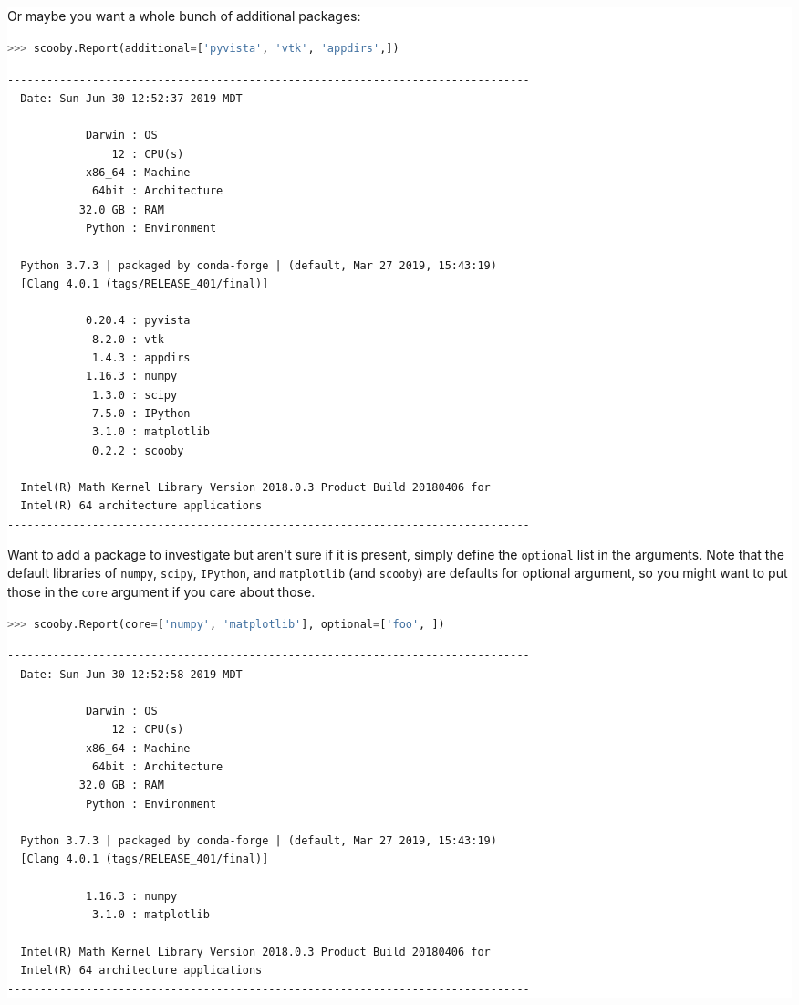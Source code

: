 Or maybe you want a whole bunch of additional packages:

```py
>>> scooby.Report(additional=['pyvista', 'vtk', 'appdirs',])
```
```
--------------------------------------------------------------------------------
  Date: Sun Jun 30 12:52:37 2019 MDT

            Darwin : OS
                12 : CPU(s)
            x86_64 : Machine
             64bit : Architecture
           32.0 GB : RAM
            Python : Environment

  Python 3.7.3 | packaged by conda-forge | (default, Mar 27 2019, 15:43:19)
  [Clang 4.0.1 (tags/RELEASE_401/final)]

            0.20.4 : pyvista
             8.2.0 : vtk
             1.4.3 : appdirs
            1.16.3 : numpy
             1.3.0 : scipy
             7.5.0 : IPython
             3.1.0 : matplotlib
             0.2.2 : scooby

  Intel(R) Math Kernel Library Version 2018.0.3 Product Build 20180406 for
  Intel(R) 64 architecture applications
--------------------------------------------------------------------------------
```


Want to add a package to investigate but aren't sure if it is present, simply
define the `optional` list in the arguments. Note that the default libraries of
`numpy`, `scipy`, `IPython`, and `matplotlib` (and `scooby`) are defaults for
optional argument, so you might want to put those in the `core` argument if you
care about those.

```py
>>> scooby.Report(core=['numpy', 'matplotlib'], optional=['foo', ])
```
```
--------------------------------------------------------------------------------
  Date: Sun Jun 30 12:52:58 2019 MDT

            Darwin : OS
                12 : CPU(s)
            x86_64 : Machine
             64bit : Architecture
           32.0 GB : RAM
            Python : Environment

  Python 3.7.3 | packaged by conda-forge | (default, Mar 27 2019, 15:43:19)
  [Clang 4.0.1 (tags/RELEASE_401/final)]

            1.16.3 : numpy
             3.1.0 : matplotlib

  Intel(R) Math Kernel Library Version 2018.0.3 Product Build 20180406 for
  Intel(R) 64 architecture applications
--------------------------------------------------------------------------------
```
